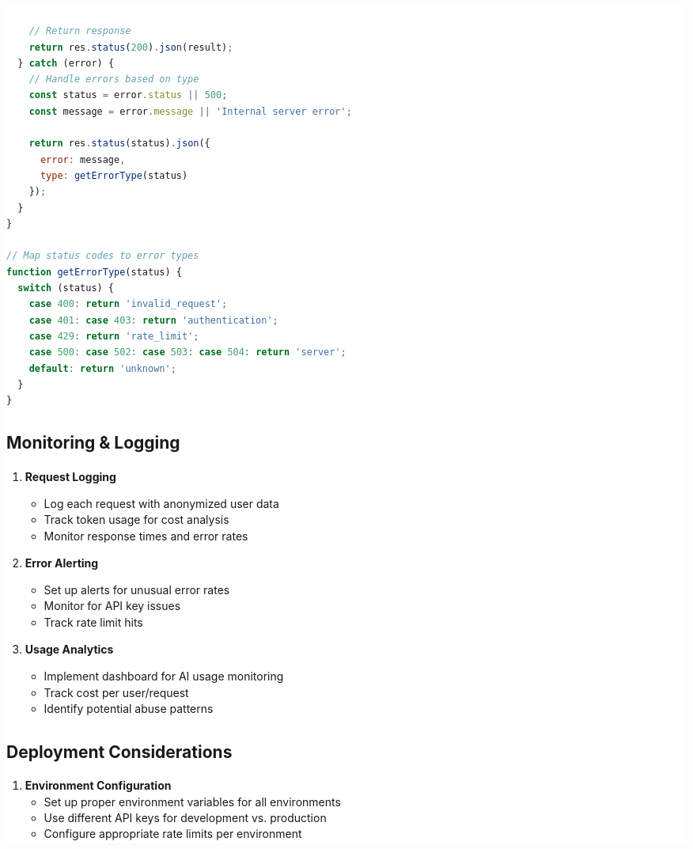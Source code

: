 ```javascript
    
    // Return response
    return res.status(200).json(result);
  } catch (error) {
    // Handle errors based on type
    const status = error.status || 500;
    const message = error.message || 'Internal server error';
    
    return res.status(status).json({
      error: message,
      type: getErrorType(status)
    });
  }
}

// Map status codes to error types
function getErrorType(status) {
  switch (status) {
    case 400: return 'invalid_request';
    case 401: case 403: return 'authentication';
    case 429: return 'rate_limit';
    case 500: case 502: case 503: case 504: return 'server';
    default: return 'unknown';
  }
}
```

## Monitoring & Logging

1. **Request Logging**
   - Log each request with anonymized user data
   - Track token usage for cost analysis
   - Monitor response times and error rates

2. **Error Alerting**
   - Set up alerts for unusual error rates
   - Monitor for API key issues
   - Track rate limit hits

3. **Usage Analytics**
   - Implement dashboard for AI usage monitoring
   - Track cost per user/request
   - Identify potential abuse patterns

## Deployment Considerations

1. **Environment Configuration**
   - Set up proper environment variables for all environments
   - Use different API keys for development vs. production
   - Configure appropriate rate limits per environment
